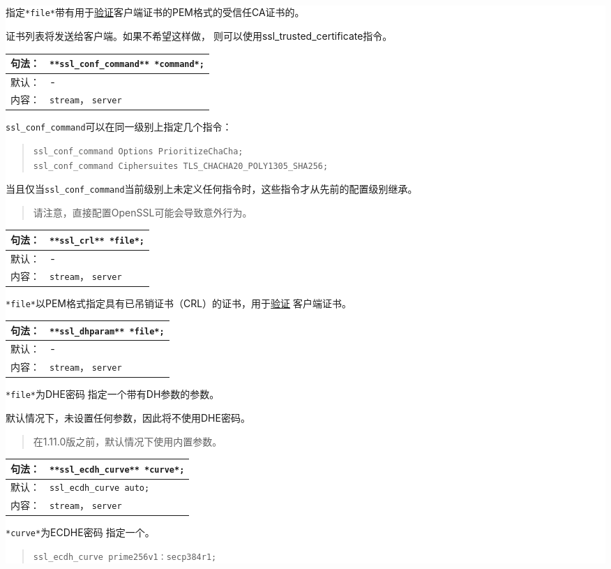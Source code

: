 指定`*file*`带有用于[验证](https://nginx.org/en/docs/stream/ngx_stream_ssl_module.html#ssl_verify_client)客户端证书的PEM格式的受信任CA证书的。



证书列表将发送给客户端。如果不希望这样做， 则可以使用ssl_trusted_certificate指令。

| 句法： | `**ssl_conf_command** *command*;` |
| :----- | --------------------------------- |
| 默认： | -                                 |
| 内容： | `stream`， `server`               |



`ssl_conf_command`可以在同一级别上指定几个指令：

> ```
> ssl_conf_command Options PrioritizeChaCha;
> ssl_conf_command Ciphersuites TLS_CHACHA20_POLY1305_SHA256;
> ```

当且仅当`ssl_conf_command`当前级别上未定义任何指令时，这些指令才从先前的配置级别继承。



> 请注意，直接配置OpenSSL可能会导致意外行为。

| 句法： | `**ssl_crl** *file*;` |
| :----- | --------------------- |
| 默认： | -                     |
| 内容： | `stream`， `server`   |

`*file*`以PEM格式指定具有已吊销证书（CRL）的证书，用于[验证](https://nginx.org/en/docs/stream/ngx_stream_ssl_module.html#ssl_verify_client) 客户端证书。



| 句法： | `**ssl_dhparam** *file*;` |
| :----- | ------------------------- |
| 默认： | -                         |
| 内容： | `stream`， `server`       |

`*file*`为DHE密码 指定一个带有DH参数的参数。

默认情况下，未设置任何参数，因此将不使用DHE密码。

> 在1.11.0版之前，默认情况下使用内置参数。

| 句法： | `**ssl_ecdh_curve** *curve*;` |
| :----- | ----------------------------- |
| 默认： | `ssl_ecdh_curve auto;`        |
| 内容： | `stream`， `server`           |

`*curve*`为ECDHE密码 指定一个。

> ```
> ssl_ecdh_curve prime256v1：secp384r1;
> ```
